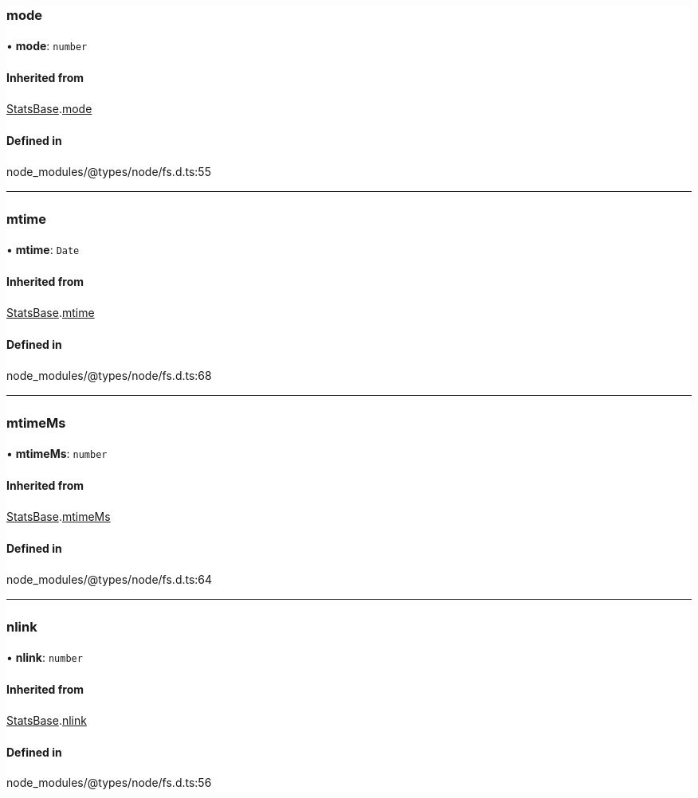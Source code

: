 ### mode

• **mode**: `number`

#### Inherited from

[StatsBase](../interfaces/internal_.StatsBase.md).[mode](../interfaces/internal_.StatsBase.md#mode)

#### Defined in

node_modules/@types/node/fs.d.ts:55

___

### mtime

• **mtime**: `Date`

#### Inherited from

[StatsBase](../interfaces/internal_.StatsBase.md).[mtime](../interfaces/internal_.StatsBase.md#mtime)

#### Defined in

node_modules/@types/node/fs.d.ts:68

___

### mtimeMs

• **mtimeMs**: `number`

#### Inherited from

[StatsBase](../interfaces/internal_.StatsBase.md).[mtimeMs](../interfaces/internal_.StatsBase.md#mtimems)

#### Defined in

node_modules/@types/node/fs.d.ts:64

___

### nlink

• **nlink**: `number`

#### Inherited from

[StatsBase](../interfaces/internal_.StatsBase.md).[nlink](../interfaces/internal_.StatsBase.md#nlink)

#### Defined in

node_modules/@types/node/fs.d.ts:56
